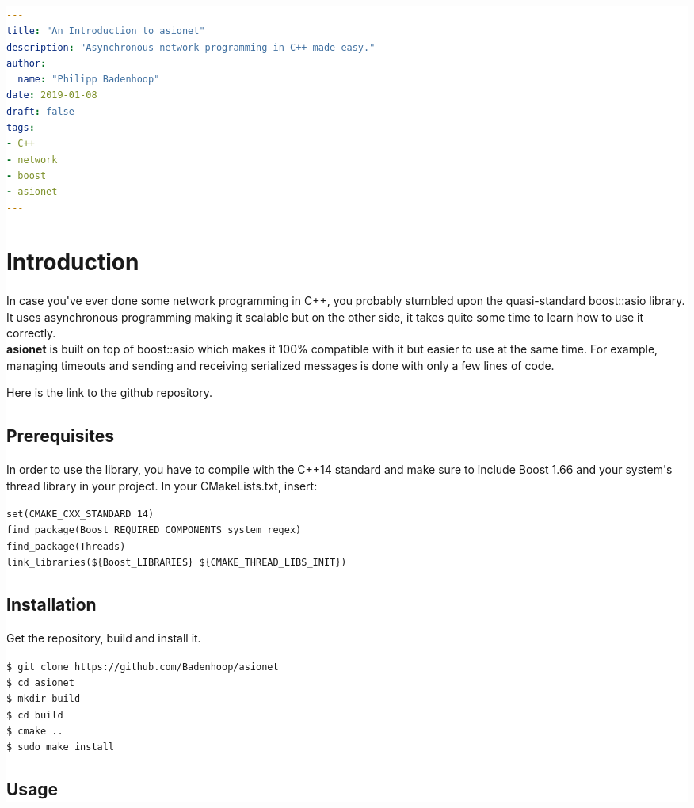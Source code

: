 ```yaml
---
title: "An Introduction to asionet"
description: "Asynchronous network programming in C++ made easy."
author:
  name: "Philipp Badenhoop"
date: 2019-01-08
draft: false
tags:
- C++
- network
- boost
- asionet
---
```


# Introduction

In case you've ever done some network programming in C++, you probably stumbled upon the quasi-standard boost::asio library.
It uses asynchronous programming making it scalable but on the other side, it takes quite some time to learn how to use it correctly.   
**asionet** is built on top of boost::asio which makes it 100% compatible with it but easier to use at the same time.
For example, managing timeouts and sending and receiving serialized messages is done with only a few lines of code. 

[Here](https://github.com/Badenhoop/asionet) is the link to the github repository.

## Prerequisites

In order to use the library, you have to compile with the C++14 standard and make sure to include Boost 1.66 and your system's thread library in your project.
In your CMakeLists.txt, insert:

    set(CMAKE_CXX_STANDARD 14)
    find_package(Boost REQUIRED COMPONENTS system regex)
    find_package(Threads)
    link_libraries(${Boost_LIBRARIES} ${CMAKE_THREAD_LIBS_INIT})

## Installation

Get the repository, build and install it.

    $ git clone https://github.com/Badenhoop/asionet
    $ cd asionet
    $ mkdir build
    $ cd build
    $ cmake ..
    $ sudo make install

## Usage
